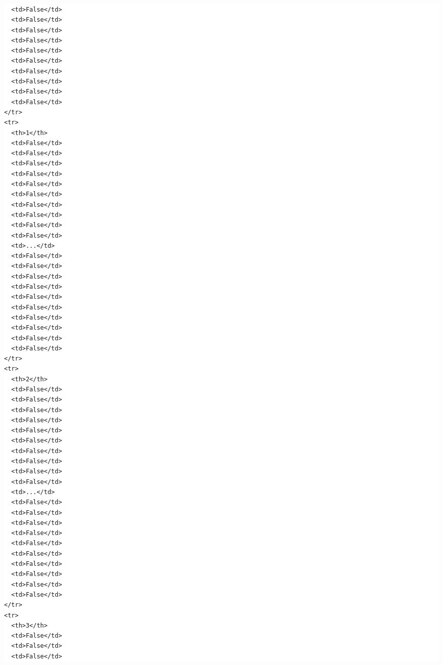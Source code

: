       <td>False</td>
      <td>False</td>
      <td>False</td>
      <td>False</td>
      <td>False</td>
      <td>False</td>
      <td>False</td>
      <td>False</td>
      <td>False</td>
      <td>False</td>
    </tr>
    <tr>
      <th>1</th>
      <td>False</td>
      <td>False</td>
      <td>False</td>
      <td>False</td>
      <td>False</td>
      <td>False</td>
      <td>False</td>
      <td>False</td>
      <td>False</td>
      <td>False</td>
      <td>...</td>
      <td>False</td>
      <td>False</td>
      <td>False</td>
      <td>False</td>
      <td>False</td>
      <td>False</td>
      <td>False</td>
      <td>False</td>
      <td>False</td>
      <td>False</td>
    </tr>
    <tr>
      <th>2</th>
      <td>False</td>
      <td>False</td>
      <td>False</td>
      <td>False</td>
      <td>False</td>
      <td>False</td>
      <td>False</td>
      <td>False</td>
      <td>False</td>
      <td>False</td>
      <td>...</td>
      <td>False</td>
      <td>False</td>
      <td>False</td>
      <td>False</td>
      <td>False</td>
      <td>False</td>
      <td>False</td>
      <td>False</td>
      <td>False</td>
      <td>False</td>
    </tr>
    <tr>
      <th>3</th>
      <td>False</td>
      <td>False</td>
      <td>False</td>